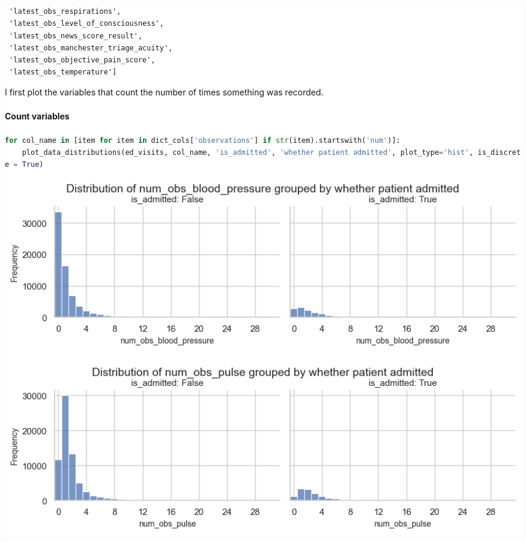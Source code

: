      'latest_obs_respirations',
     'latest_obs_level_of_consciousness',
     'latest_obs_news_score_result',
     'latest_obs_manchester_triage_acuity',
     'latest_obs_objective_pain_score',
     'latest_obs_temperature']



I first plot the variables that count the number of times something was recorded. 

#### Count variables


```python
for col_name in [item for item in dict_cols['observations'] if str(item).startswith('num')]:
    plot_data_distributions(ed_visits, col_name, 'is_admitted', 'whether patient admitted', plot_type='hist', is_discrete = True)
```


    
![png](2d_Explore_the_datasets_provided_files/2d_Explore_the_datasets_provided_41_0.png)
    



    
![png](2d_Explore_the_datasets_provided_files/2d_Explore_the_datasets_provided_41_1.png)
    